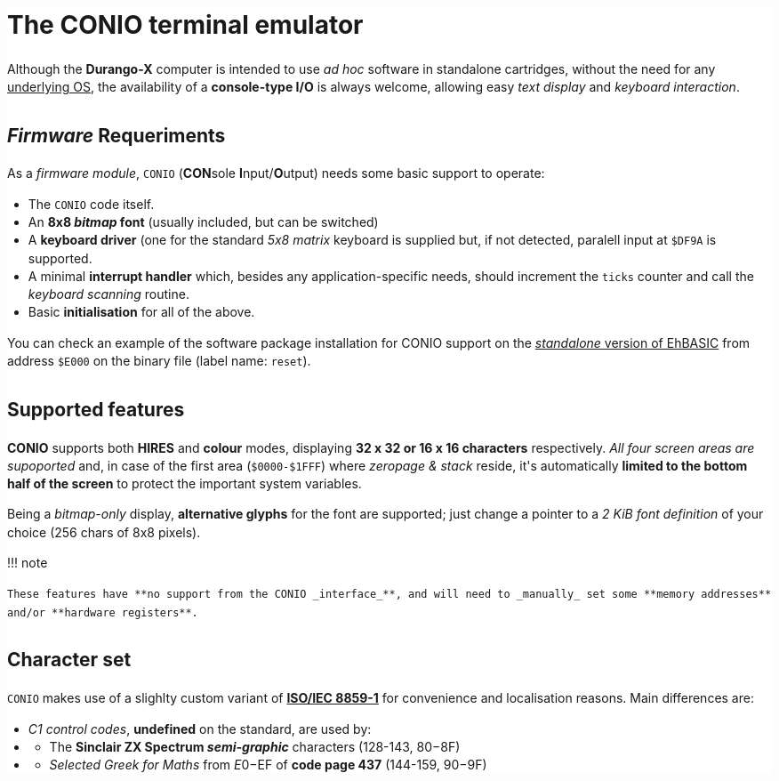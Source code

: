 # The CONIO terminal emulator

Although the **Durango-X** computer is intended to use _ad hoc_ software in standalone cartridges, without the need
for any [underlying OS](https://github.com/zuiko21/minimOS), the availability of a **console-type I/O** is
always welcome, allowing easy _text display_ and _keyboard interaction_.

## _Firmware_ Requeriments

As a _firmware module_, `CONIO` (**CON**sole **I**nput/**O**utput) needs some basic support to operate:

* The `CONIO` code itself.
* An **8x8 _bitmap_ font** (usually included, but can be switched)
* A **keyboard driver** (one for the standard _5x8 matrix_ keyboard is supplied but, if not detected, paralell input at `$DF9A` is supported.
* A minimal **interrupt handler** which, besides any application-specific needs, should increment the `ticks` counter and call the _keyboard scanning_ routine.
* Basic **initialisation** for all of the above.

You can check an example of the software package installation for CONIO support on the
[_standalone_ version of EhBASIC](https://github.com/zuiko21/minimOS/blob/master/forge/eh_basic/ehbasic_sa.s)
from address `$E000` on the binary file (label name: `reset`).

## Supported features

**CONIO** supports both **HIRES** and **colour** modes, displaying **32 x 32 or 16 x 16 characters** respectively.
_All four screen areas are supoported_ and, in case of the first area (`$0000-$1FFF`) where _zeropage & stack_ reside,
it's automatically **limited to the bottom half of the screen** to protect the important system variables.

Being a _bitmap-only_ display, **alternative glyphs** for the font are supported; just change a pointer to a
_2 KiB font definition_ of your choice (256 chars of 8x8 pixels).

!!! note

	These features have **no support from the CONIO _interface_**, and will need to _manually_ set some **memory addresses**
	and/or **hardware registers**.

## Character set

`CONIO` makes use of a slighlty custom variant of [**ISO/IEC 8859-1**](https://en.wikipedia.org/wiki/ISO/IEC_8859-1)
for convenience and localisation reasons. Main differences are:

* _C1 control codes_, **undefined** on the standard, are used by:
*	*	The **Sinclair ZX Spectrum _semi-graphic_** characters (128-143, $80-$8F)
*	*	_Selected Greek for Maths_ from $E0-$EF of **code page 437** (144-159, $90-$9F)
